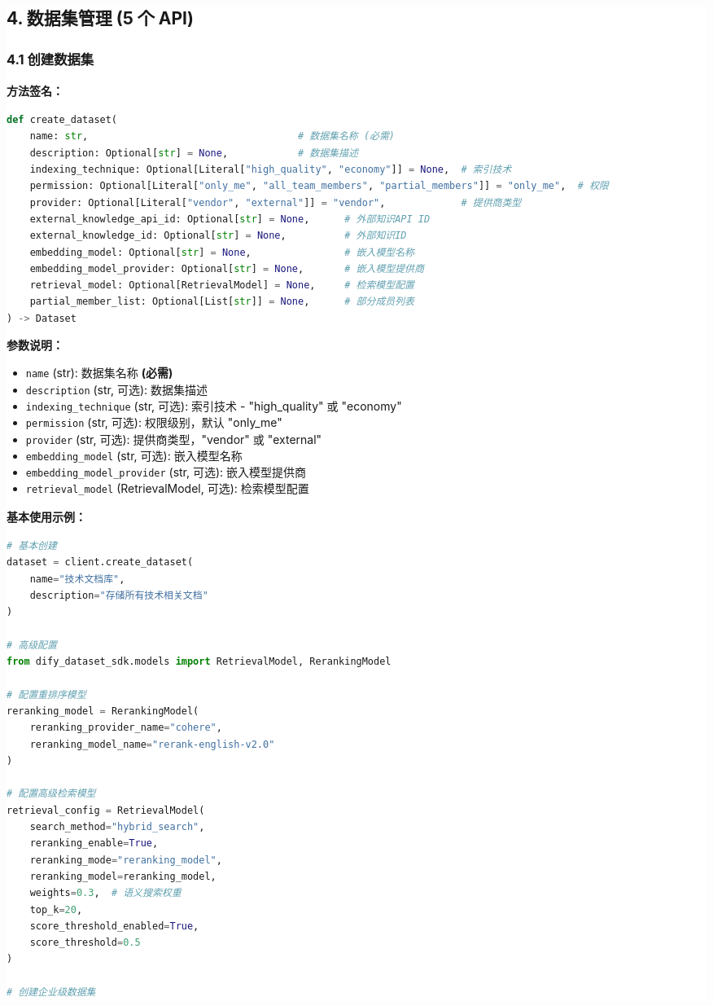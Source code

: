 ## 4. 数据集管理 (5 个 API)

### 4.1 创建数据集

**方法签名：**

```python
def create_dataset(
    name: str,                                    # 数据集名称 (必需)
    description: Optional[str] = None,            # 数据集描述
    indexing_technique: Optional[Literal["high_quality", "economy"]] = None,  # 索引技术
    permission: Optional[Literal["only_me", "all_team_members", "partial_members"]] = "only_me",  # 权限
    provider: Optional[Literal["vendor", "external"]] = "vendor",             # 提供商类型
    external_knowledge_api_id: Optional[str] = None,      # 外部知识API ID
    external_knowledge_id: Optional[str] = None,          # 外部知识ID
    embedding_model: Optional[str] = None,                # 嵌入模型名称
    embedding_model_provider: Optional[str] = None,       # 嵌入模型提供商
    retrieval_model: Optional[RetrievalModel] = None,     # 检索模型配置
    partial_member_list: Optional[List[str]] = None,      # 部分成员列表
) -> Dataset
```

**参数说明：**

- `name` (str): 数据集名称 **(必需)**
- `description` (str, 可选): 数据集描述
- `indexing_technique` (str, 可选): 索引技术 - "high_quality" 或 "economy"
- `permission` (str, 可选): 权限级别，默认 "only_me"
- `provider` (str, 可选): 提供商类型，"vendor" 或 "external"
- `embedding_model` (str, 可选): 嵌入模型名称
- `embedding_model_provider` (str, 可选): 嵌入模型提供商
- `retrieval_model` (RetrievalModel, 可选): 检索模型配置

**基本使用示例：**

```python
# 基本创建
dataset = client.create_dataset(
    name="技术文档库",
    description="存储所有技术相关文档"
)

# 高级配置
from dify_dataset_sdk.models import RetrievalModel, RerankingModel

# 配置重排序模型
reranking_model = RerankingModel(
    reranking_provider_name="cohere",
    reranking_model_name="rerank-english-v2.0"
)

# 配置高级检索模型
retrieval_config = RetrievalModel(
    search_method="hybrid_search",
    reranking_enable=True,
    reranking_mode="reranking_model",
    reranking_model=reranking_model,
    weights=0.3,  # 语义搜索权重
    top_k=20,
    score_threshold_enabled=True,
    score_threshold=0.5
)

# 创建企业级数据集
```